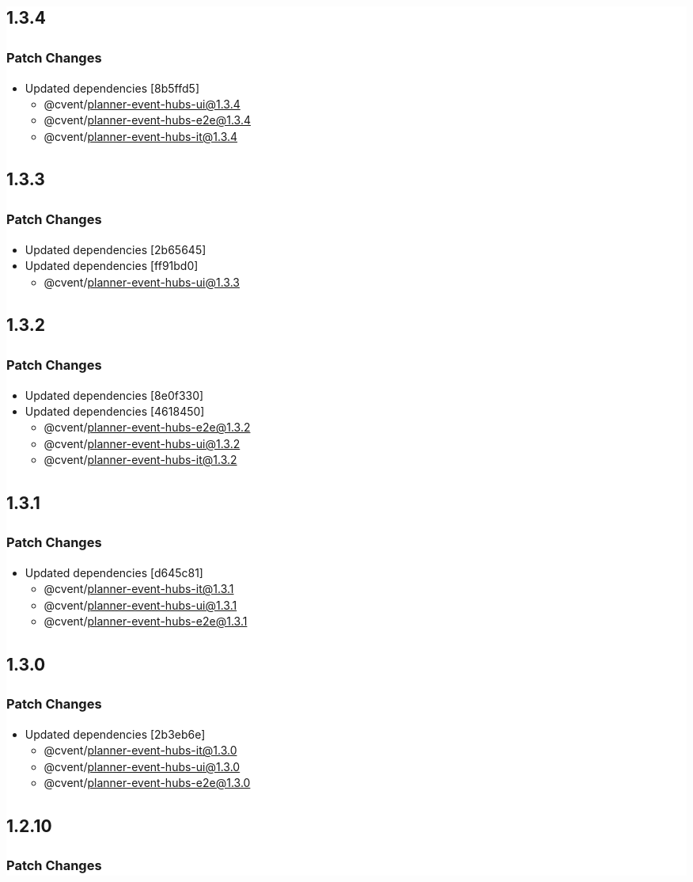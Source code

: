 ## 1.3.4

### Patch Changes

- Updated dependencies [8b5ffd5]
  - @cvent/planner-event-hubs-ui@1.3.4
  - @cvent/planner-event-hubs-e2e@1.3.4
  - @cvent/planner-event-hubs-it@1.3.4

## 1.3.3

### Patch Changes

- Updated dependencies [2b65645]
- Updated dependencies [ff91bd0]
  - @cvent/planner-event-hubs-ui@1.3.3

## 1.3.2

### Patch Changes

- Updated dependencies [8e0f330]
- Updated dependencies [4618450]
  - @cvent/planner-event-hubs-e2e@1.3.2
  - @cvent/planner-event-hubs-ui@1.3.2
  - @cvent/planner-event-hubs-it@1.3.2

## 1.3.1

### Patch Changes

- Updated dependencies [d645c81]
  - @cvent/planner-event-hubs-it@1.3.1
  - @cvent/planner-event-hubs-ui@1.3.1
  - @cvent/planner-event-hubs-e2e@1.3.1

## 1.3.0

### Patch Changes

- Updated dependencies [2b3eb6e]
  - @cvent/planner-event-hubs-it@1.3.0
  - @cvent/planner-event-hubs-ui@1.3.0
  - @cvent/planner-event-hubs-e2e@1.3.0

## 1.2.10

### Patch Changes
